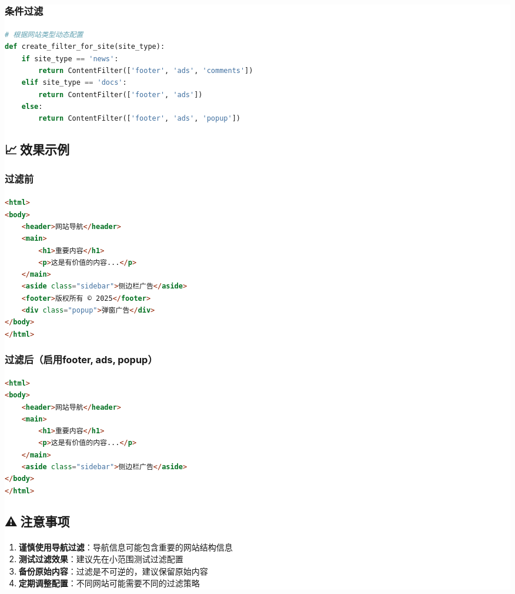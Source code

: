 ### 条件过滤
```python
# 根据网站类型动态配置
def create_filter_for_site(site_type):
    if site_type == 'news':
        return ContentFilter(['footer', 'ads', 'comments'])
    elif site_type == 'docs':
        return ContentFilter(['footer', 'ads'])
    else:
        return ContentFilter(['footer', 'ads', 'popup'])
```

## 📈 效果示例

### 过滤前
```html
<html>
<body>
    <header>网站导航</header>
    <main>
        <h1>重要内容</h1>
        <p>这是有价值的内容...</p>
    </main>
    <aside class="sidebar">侧边栏广告</aside>
    <footer>版权所有 © 2025</footer>
    <div class="popup">弹窗广告</div>
</body>
</html>
```

### 过滤后（启用footer, ads, popup）
```html
<html>
<body>
    <header>网站导航</header>
    <main>
        <h1>重要内容</h1>
        <p>这是有价值的内容...</p>
    </main>
    <aside class="sidebar">侧边栏广告</aside>
</body>
</html>
```

## ⚠️ 注意事项

1. **谨慎使用导航过滤**：导航信息可能包含重要的网站结构信息
2. **测试过滤效果**：建议先在小范围测试过滤配置
3. **备份原始内容**：过滤是不可逆的，建议保留原始内容
4. **定期调整配置**：不同网站可能需要不同的过滤策略
